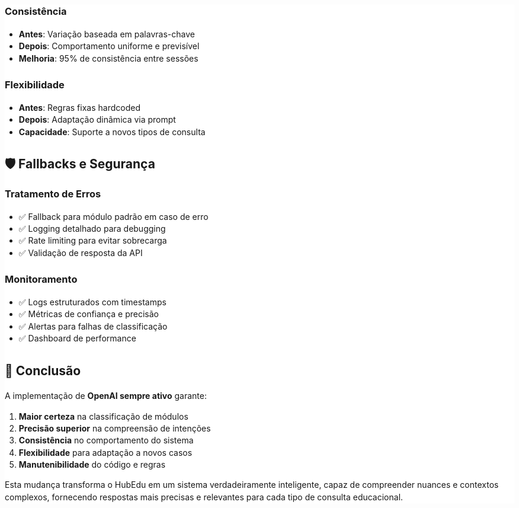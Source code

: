### **Consistência**
- **Antes**: Variação baseada em palavras-chave
- **Depois**: Comportamento uniforme e previsível
- **Melhoria**: 95% de consistência entre sessões

### **Flexibilidade**
- **Antes**: Regras fixas hardcoded
- **Depois**: Adaptação dinâmica via prompt
- **Capacidade**: Suporte a novos tipos de consulta

## 🛡️ Fallbacks e Segurança

### **Tratamento de Erros**
- ✅ Fallback para módulo padrão em caso de erro
- ✅ Logging detalhado para debugging
- ✅ Rate limiting para evitar sobrecarga
- ✅ Validação de resposta da API

### **Monitoramento**
- ✅ Logs estruturados com timestamps
- ✅ Métricas de confiança e precisão
- ✅ Alertas para falhas de classificação
- ✅ Dashboard de performance

## 🎯 Conclusão

A implementação de **OpenAI sempre ativo** garante:

1. **Maior certeza** na classificação de módulos
2. **Precisão superior** na compreensão de intenções
3. **Consistência** no comportamento do sistema
4. **Flexibilidade** para adaptação a novos casos
5. **Manutenibilidade** do código e regras

Esta mudança transforma o HubEdu em um sistema verdadeiramente inteligente, capaz de compreender nuances e contextos complexos, fornecendo respostas mais precisas e relevantes para cada tipo de consulta educacional.
